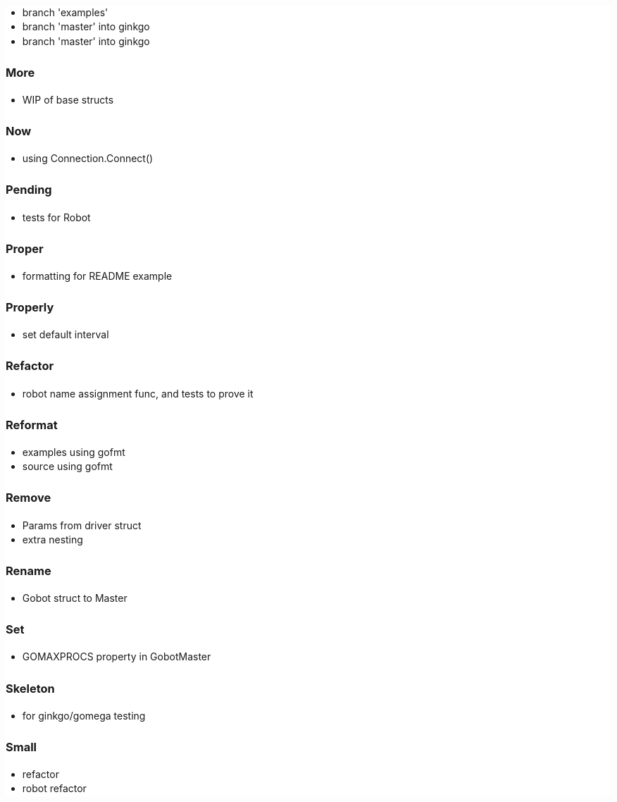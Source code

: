 * branch 'examples'
* branch 'master' into ginkgo
* branch 'master' into ginkgo

### More

* WIP of base structs

### Now

* using Connection.Connect()

### Pending

* tests for Robot

### Proper

* formatting for README example

### Properly

* set default interval

### Refactor

* robot name assignment func, and tests to prove it

### Reformat

* examples using gofmt
* source using gofmt

### Remove

* Params from driver struct
* extra nesting

### Rename

* Gobot struct to Master

### Set

* GOMAXPROCS property in GobotMaster

### Skeleton

* for ginkgo/gomega testing

### Small

* refactor
* robot refactor
